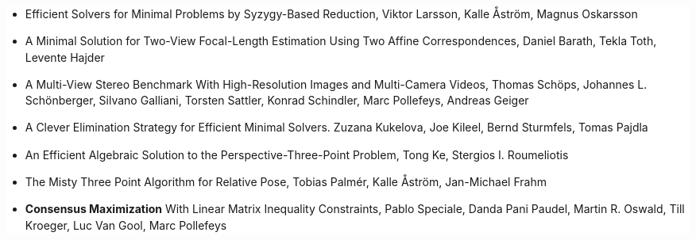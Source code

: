 * Efficient Solvers for Minimal Problems by Syzygy-Based Reduction, Viktor Larsson, Kalle Åström, Magnus 
Oskarsson 

* A Minimal Solution for Two-View Focal-Length Estimation Using Two Affine Correspondences, Daniel 
Barath, Tekla Toth, Levente Hajder 

* A Multi-View Stereo Benchmark With High-Resolution Images and Multi-Camera Videos, Thomas Schöps,  Johannes L. Schönberger, Silvano Galliani, Torsten Sattler, Konrad Schindler, Marc Pollefeys, Andreas Geiger 

* A Clever Elimination Strategy for Efficient Minimal Solvers. Zuzana Kukelova, Joe Kileel, Bernd Sturmfels, 
Tomas Pajdla

* An Efficient Algebraic Solution to the Perspective-Three-Point Problem, Tong Ke, Stergios I. Roumeliotis

* The Misty Three Point Algorithm for Relative Pose, Tobias Palmér, Kalle Åström, Jan-Michael Frahm

* **Consensus Maximization** With Linear Matrix Inequality Constraints, Pablo Speciale, Danda Pani Paudel, Martin R. Oswald, Till Kroeger, Luc Van Gool, Marc Pollefeys  


